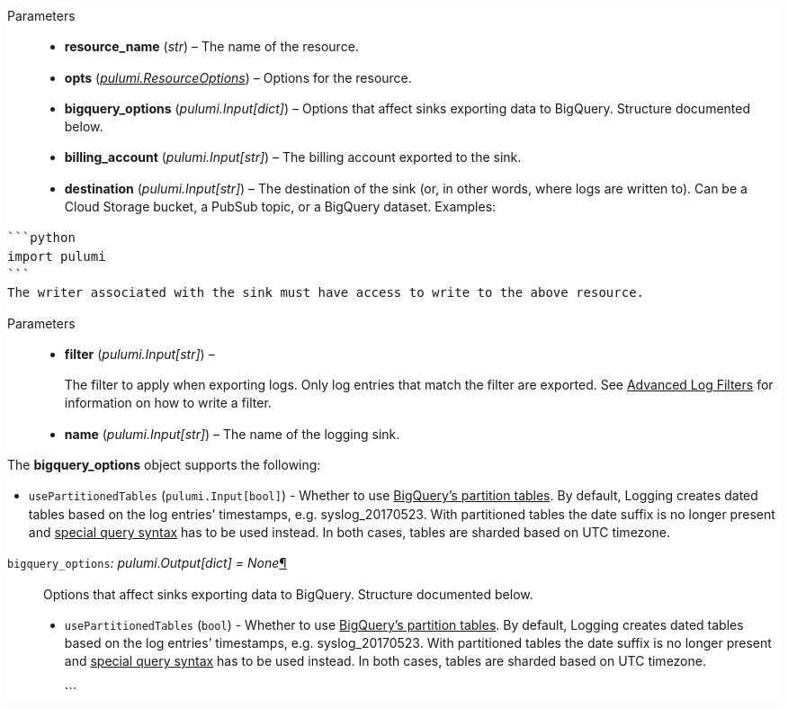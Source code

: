<dt class="field-odd">Parameters</dt>
<dd class="field-odd"><ul class="simple">
<li><p><strong>resource_name</strong> (<em>str</em>) – The name of the resource.</p></li>
<li><p><strong>opts</strong> (<a class="reference internal" href="../../pulumi/#pulumi.ResourceOptions" title="pulumi.ResourceOptions"><em>pulumi.ResourceOptions</em></a>) – Options for the resource.</p></li>
<li><p><strong>bigquery_options</strong> (<em>pulumi.Input</em><em>[</em><em>dict</em><em>]</em>) – Options that affect sinks exporting data to BigQuery. Structure documented below.</p></li>
<li><p><strong>billing_account</strong> (<em>pulumi.Input</em><em>[</em><em>str</em><em>]</em>) – The billing account exported to the sink.</p></li>
<li><p><strong>destination</strong> (<em>pulumi.Input</em><em>[</em><em>str</em><em>]</em>) – The destination of the sink (or, in other words, where logs are written to). Can be a
Cloud Storage bucket, a PubSub topic, or a BigQuery dataset. Examples:</p></li>
</ul>
</dd>
</dl>
<div class="highlight-default notranslate"><div class="highlight"><pre><span></span>```python
import pulumi
```
The writer associated with the sink must have access to write to the above resource.
</pre></div>
</div>
<dl class="field-list simple">
<dt class="field-odd">Parameters</dt>
<dd class="field-odd"><ul class="simple">
<li><p><strong>filter</strong> (<em>pulumi.Input</em><em>[</em><em>str</em><em>]</em>) – <p>The filter to apply when exporting logs. Only log entries that match the filter are exported.
See <a class="reference external" href="https://cloud.google.com/logging/docs/view/advanced_filters">Advanced Log Filters</a> for information on how to
write a filter.</p>
</p></li>
<li><p><strong>name</strong> (<em>pulumi.Input</em><em>[</em><em>str</em><em>]</em>) – The name of the logging sink.</p></li>
</ul>
</dd>
</dl>
<p>The <strong>bigquery_options</strong> object supports the following:</p>
<ul class="simple">
<li><p><code class="docutils literal notranslate"><span class="pre">usePartitionedTables</span></code> (<code class="docutils literal notranslate"><span class="pre">pulumi.Input[bool]</span></code>) - Whether to use <a class="reference external" href="https://cloud.google.com/bigquery/docs/partitioned-tables">BigQuery’s partition tables</a>.
By default, Logging creates dated tables based on the log entries’ timestamps, e.g. syslog_20170523. With partitioned
tables the date suffix is no longer present and <a class="reference external" href="https://cloud.google.com/bigquery/docs/querying-partitioned-tables">special query syntax</a>
has to be used instead. In both cases, tables are sharded based on UTC timezone.</p></li>
</ul>
<dl class="py attribute">
<dt id="pulumi_gcp.logging.BillingAccountSink.bigquery_options">
<code class="sig-name descname">bigquery_options</code><em class="property">: pulumi.Output[dict]</em><em class="property"> = None</em><a class="headerlink" href="#pulumi_gcp.logging.BillingAccountSink.bigquery_options" title="Permalink to this definition">¶</a></dt>
<dd><p>Options that affect sinks exporting data to BigQuery. Structure documented below.</p>
<ul class="simple">
<li><p><code class="docutils literal notranslate"><span class="pre">usePartitionedTables</span></code> (<code class="docutils literal notranslate"><span class="pre">bool</span></code>) - Whether to use <a class="reference external" href="https://cloud.google.com/bigquery/docs/partitioned-tables">BigQuery’s partition tables</a>.
By default, Logging creates dated tables based on the log entries’ timestamps, e.g. syslog_20170523. With partitioned
tables the date suffix is no longer present and <a class="reference external" href="https://cloud.google.com/bigquery/docs/querying-partitioned-tables">special query syntax</a>
has to be used instead. In both cases, tables are sharded based on UTC timezone.</p></li>
```
